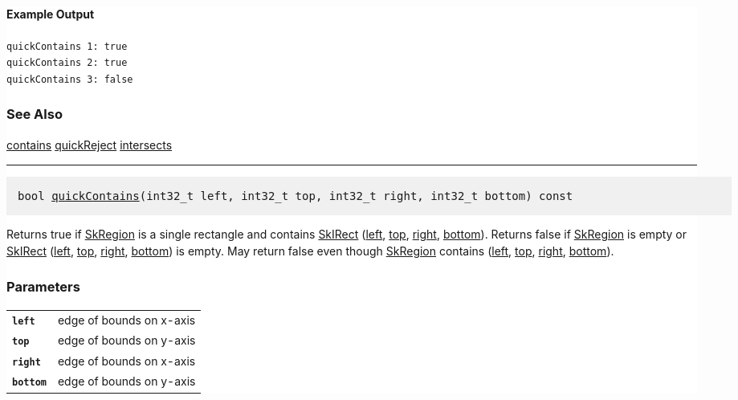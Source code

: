 <div><fiddle-embed name="d8e5eac373e2e7cfc1b8cd0229647ba6">

#### Example Output

~~~~
quickContains 1: true
quickContains 2: true
quickContains 3: false
~~~~

</fiddle-embed></div>

### See Also

<a href='#SkRegion_contains'>contains</a> <a href='#SkRegion_quickReject'>quickReject</a> <a href='#SkRegion_intersects'>intersects</a>

<a name='SkRegion_quickContains_2'></a>

---

<pre style="padding: 1em 1em 1em 1em; width: 62.5em;background-color: #f0f0f0">
bool <a href='#SkRegion_quickContains'>quickContains</a>(int32_t left, int32_t top, int32_t right, int32_t bottom) const
</pre>

Returns true if <a href='SkRegion_Reference#SkRegion'>SkRegion</a> is a single rectangle and contains <a href='SkIRect_Reference#SkIRect'>SkIRect</a>
(<a href='#SkRegion_quickContains_2_left'>left</a>, <a href='#SkRegion_quickContains_2_top'>top</a>, <a href='#SkRegion_quickContains_2_right'>right</a>, <a href='#SkRegion_quickContains_2_bottom'>bottom</a>).
Returns false if <a href='SkRegion_Reference#SkRegion'>SkRegion</a> is empty or <a href='SkIRect_Reference#SkIRect'>SkIRect</a> (<a href='#SkRegion_quickContains_2_left'>left</a>, <a href='#SkRegion_quickContains_2_top'>top</a>, <a href='#SkRegion_quickContains_2_right'>right</a>, <a href='#SkRegion_quickContains_2_bottom'>bottom</a>) is empty.
May return false even though <a href='SkRegion_Reference#SkRegion'>SkRegion</a> contains (<a href='#SkRegion_quickContains_2_left'>left</a>, <a href='#SkRegion_quickContains_2_top'>top</a>, <a href='#SkRegion_quickContains_2_right'>right</a>, <a href='#SkRegion_quickContains_2_bottom'>bottom</a>).

### Parameters

<table>  <tr>    <td><a name='SkRegion_quickContains_2_left'><code><strong>left</strong></code></a></td>
    <td>edge of bounds on x-axis</td>
  </tr>
  <tr>    <td><a name='SkRegion_quickContains_2_top'><code><strong>top</strong></code></a></td>
    <td>edge of bounds on y-axis</td>
  </tr>
  <tr>    <td><a name='SkRegion_quickContains_2_right'><code><strong>right</strong></code></a></td>
    <td>edge of bounds on x-axis</td>
  </tr>
  <tr>    <td><a name='SkRegion_quickContains_2_bottom'><code><strong>bottom</strong></code></a></td>
    <td>edge of bounds on y-axis</td>
  </tr>
</table>
